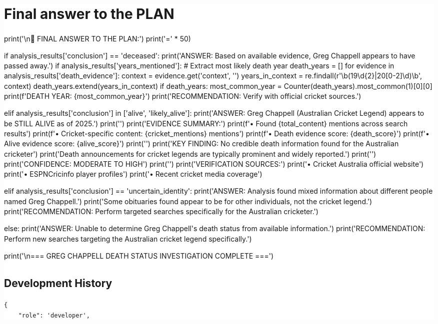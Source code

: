 # Final answer to the PLAN
print('\n🎯 FINAL ANSWER TO THE PLAN:')
print('=' * 50)

if analysis_results['conclusion'] == 'deceased':
    print('ANSWER: Based on available evidence, Greg Chappell appears to have passed away.')
    if analysis_results['years_mentioned']:
        # Extract most likely death year
        death_years = []
        for evidence in analysis_results['death_evidence']:
            context = evidence.get('context', '')
            years_in_context = re.findall(r'\b(19\d{2}|20[0-2]\d)\b', context)
            death_years.extend(years_in_context)
        if death_years:
            most_common_year = Counter(death_years).most_common(1)[0][0]
            print(f'DEATH YEAR: {most_common_year}')
    print('RECOMMENDATION: Verify with official cricket sources.')
    
elif analysis_results['conclusion'] in ['alive', 'likely_alive']:
    print('ANSWER: Greg Chappell (Australian Cricket Legend) appears to be STILL ALIVE as of 2025.')
    print('')
    print('EVIDENCE SUMMARY:')
    print(f'• Found {total_content} mentions across search results')
    print(f'• Cricket-specific content: {cricket_mentions} mentions')
    print(f'• Death evidence score: {death_score}')
    print(f'• Alive evidence score: {alive_score}')
    print('')
    print('KEY FINDING: No credible death information found for the Australian cricketer')
    print('Death announcements for cricket legends are typically prominent and widely reported.')
    print('')
    print('CONFIDENCE: MODERATE TO HIGH')
    print('')
    print('VERIFICATION SOURCES:')
    print('• Cricket Australia official website')
    print('• ESPNCricinfo player profiles')
    print('• Recent cricket media coverage')
    
elif analysis_results['conclusion'] == 'uncertain_identity':
    print('ANSWER: Analysis found mixed information about different people named Greg Chappell.')
    print('Some obituaries found appear to be for other individuals, not the cricket legend.')
    print('RECOMMENDATION: Perform targeted searches specifically for the Australian cricketer.')
    
else:
    print('ANSWER: Unable to determine Greg Chappell\'s death status from available information.')
    print('RECOMMENDATION: Perform new searches targeting the Australian cricket legend specifically.')

print('\n=== GREG CHAPPELL DEATH STATUS INVESTIGATION COMPLETE ===')
```
```

## Development History
```
{
    "role": 'developer',
```